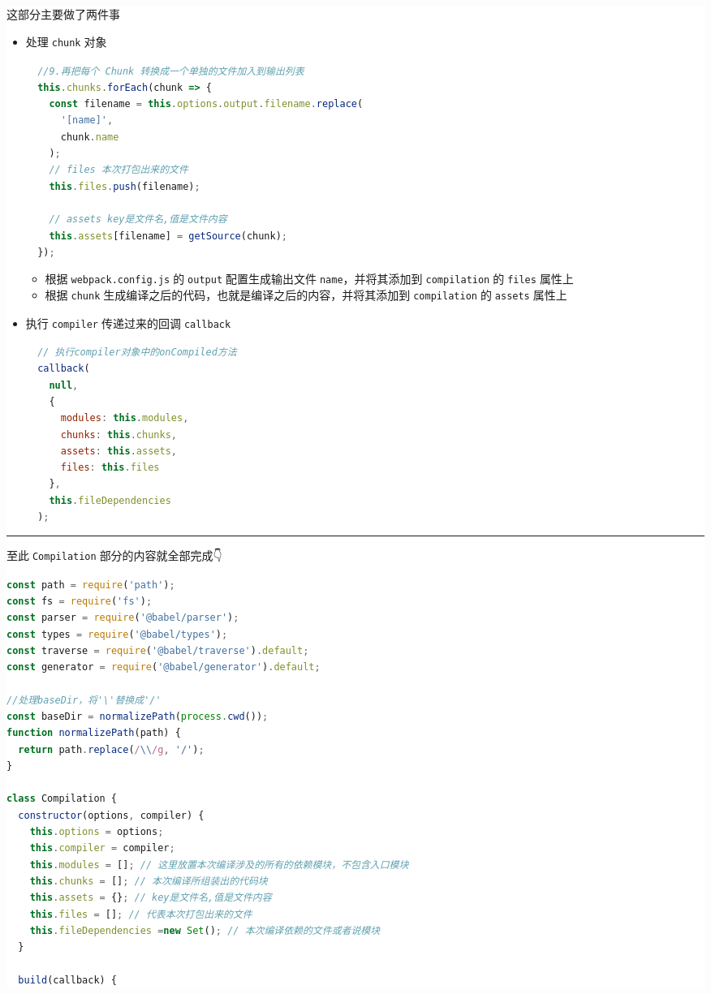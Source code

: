 这部分主要做了两件事

- 处理 `chunk` 对象 

  ```js
    //9.再把每个 Chunk 转换成一个单独的文件加入到输出列表
    this.chunks.forEach(chunk => {
      const filename = this.options.output.filename.replace(
        '[name]',
        chunk.name
      );
      // files 本次打包出来的文件
      this.files.push(filename);
  
      // assets key是文件名,值是文件内容
      this.assets[filename] = getSource(chunk);
    });
  ```

  - 根据 `webpack.config.js` 的 `output` 配置生成输出文件 `name`，并将其添加到 `compilation` 的 `files` 属性上
  - 根据 `chunk` 生成编译之后的代码，也就是编译之后的内容，并将其添加到 `compilation` 的 `assets` 属性上

- 执行 `compiler` 传递过来的回调 `callback`

  ```js
    // 执行compiler对象中的onCompiled方法
    callback(
      null,
      {
        modules: this.modules,
        chunks: this.chunks,
        assets: this.assets,
        files: this.files
      },
      this.fileDependencies
    );
  ```

------

至此 `Compilation` 部分的内容就全部完成👇

```js
const path = require('path');
const fs = require('fs');
const parser = require('@babel/parser');
const types = require('@babel/types');
const traverse = require('@babel/traverse').default;
const generator = require('@babel/generator').default;

//处理baseDir，将'\'替换成'/'
const baseDir = normalizePath(process.cwd());
function normalizePath(path) {
  return path.replace(/\\/g, '/');
}

class Compilation {
  constructor(options, compiler) {
    this.options = options;
    this.compiler = compiler;
    this.modules = []; // 这里放置本次编译涉及的所有的依赖模块，不包含入口模块
    this.chunks = []; // 本次编译所组装出的代码块
    this.assets = {}; // key是文件名,值是文件内容
    this.files = []; // 代表本次打包出来的文件
    this.fileDependencies =new Set(); // 本次编译依赖的文件或者说模块
  }

  build(callback) {
```